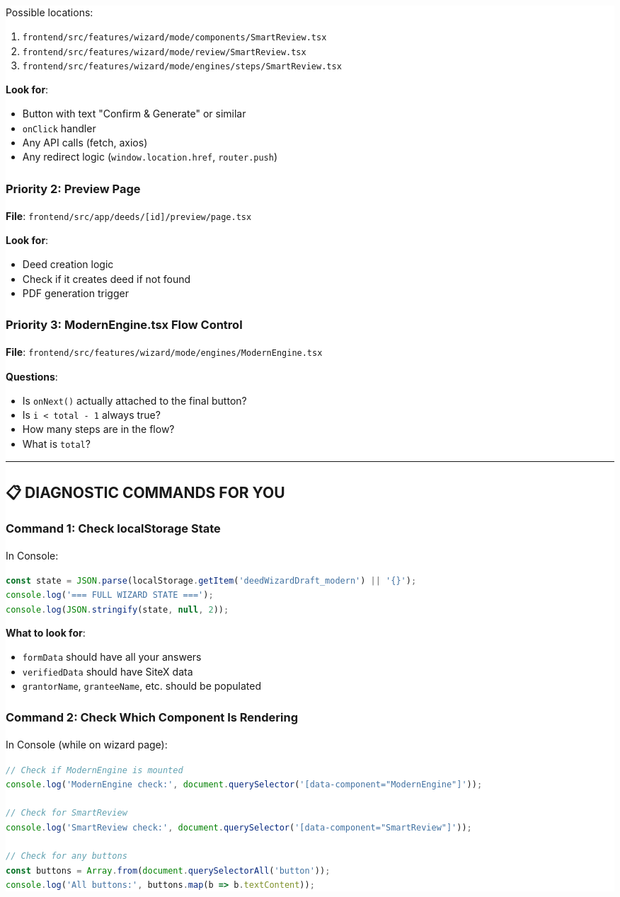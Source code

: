 Possible locations:
1. `frontend/src/features/wizard/mode/components/SmartReview.tsx`
2. `frontend/src/features/wizard/mode/review/SmartReview.tsx`
3. `frontend/src/features/wizard/mode/engines/steps/SmartReview.tsx`

**Look for**:
- Button with text "Confirm & Generate" or similar
- `onClick` handler
- Any API calls (fetch, axios)
- Any redirect logic (`window.location.href`, `router.push`)

### **Priority 2: Preview Page**

**File**: `frontend/src/app/deeds/[id]/preview/page.tsx`

**Look for**:
- Deed creation logic
- Check if it creates deed if not found
- PDF generation trigger

### **Priority 3: ModernEngine.tsx Flow Control**

**File**: `frontend/src/features/wizard/mode/engines/ModernEngine.tsx`

**Questions**:
- Is `onNext()` actually attached to the final button?
- Is `i < total - 1` always true?
- How many steps are in the flow?
- What is `total`?

---

## 📋 **DIAGNOSTIC COMMANDS FOR YOU**

### **Command 1: Check localStorage State**

In Console:
```javascript
const state = JSON.parse(localStorage.getItem('deedWizardDraft_modern') || '{}');
console.log('=== FULL WIZARD STATE ===');
console.log(JSON.stringify(state, null, 2));
```

**What to look for**:
- `formData` should have all your answers
- `verifiedData` should have SiteX data
- `grantorName`, `granteeName`, etc. should be populated

### **Command 2: Check Which Component Is Rendering**

In Console (while on wizard page):
```javascript
// Check if ModernEngine is mounted
console.log('ModernEngine check:', document.querySelector('[data-component="ModernEngine"]'));

// Check for SmartReview
console.log('SmartReview check:', document.querySelector('[data-component="SmartReview"]'));

// Check for any buttons
const buttons = Array.from(document.querySelectorAll('button'));
console.log('All buttons:', buttons.map(b => b.textContent));
```

